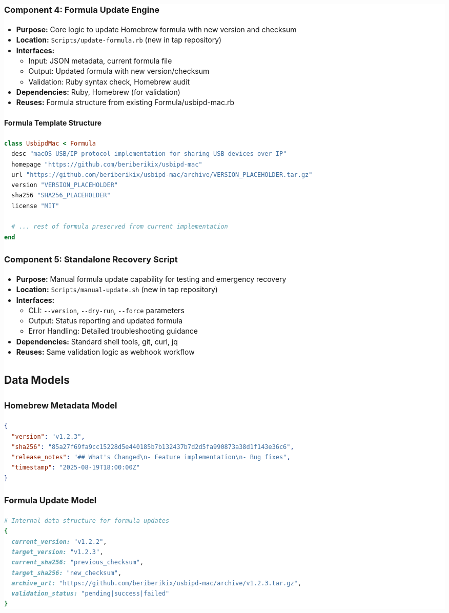 ```yaml
```

### Component 4: Formula Update Engine

- **Purpose:** Core logic to update Homebrew formula with new version and checksum
- **Location:** `Scripts/update-formula.rb` (new in tap repository)
- **Interfaces:**
  - Input: JSON metadata, current formula file
  - Output: Updated formula with new version/checksum
  - Validation: Ruby syntax check, Homebrew audit
- **Dependencies:** Ruby, Homebrew (for validation)
- **Reuses:** Formula structure from existing Formula/usbipd-mac.rb

#### Formula Template Structure
```ruby
class UsbipdMac < Formula
  desc "macOS USB/IP protocol implementation for sharing USB devices over IP"
  homepage "https://github.com/beriberikix/usbipd-mac"
  url "https://github.com/beriberikix/usbipd-mac/archive/VERSION_PLACEHOLDER.tar.gz"
  version "VERSION_PLACEHOLDER"
  sha256 "SHA256_PLACEHOLDER"
  license "MIT"
  
  # ... rest of formula preserved from current implementation
end
```

### Component 5: Standalone Recovery Script  

- **Purpose:** Manual formula update capability for testing and emergency recovery
- **Location:** `Scripts/manual-update.sh` (new in tap repository)
- **Interfaces:**
  - CLI: `--version`, `--dry-run`, `--force` parameters
  - Output: Status reporting and updated formula
  - Error Handling: Detailed troubleshooting guidance
- **Dependencies:** Standard shell tools, git, curl, jq
- **Reuses:** Same validation logic as webhook workflow

## Data Models

### Homebrew Metadata Model
```json
{
  "version": "v1.2.3",
  "sha256": "85a27f69fa9cc15228d5e440185b7b132437b7d2d5fa990873a38d1f143e36c6", 
  "release_notes": "## What's Changed\n- Feature implementation\n- Bug fixes",
  "timestamp": "2025-08-19T18:00:00Z"
}
```

### Formula Update Model  
```ruby
# Internal data structure for formula updates
{
  current_version: "v1.2.2",
  target_version: "v1.2.3", 
  current_sha256: "previous_checksum",
  target_sha256: "new_checksum",
  archive_url: "https://github.com/beriberikix/usbipd-mac/archive/v1.2.3.tar.gz",
  validation_status: "pending|success|failed"
}
```
